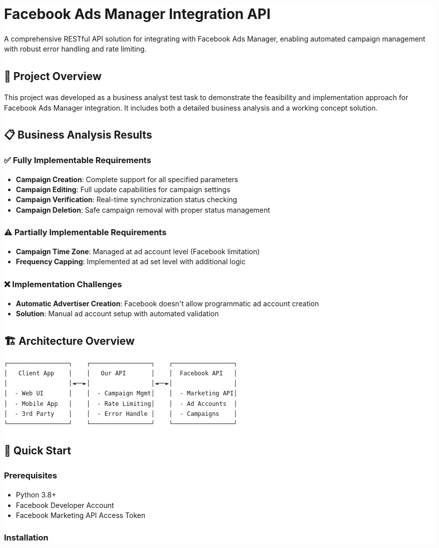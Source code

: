 # Facebook Ads Manager Integration API

A comprehensive RESTful API solution for integrating with Facebook Ads Manager, enabling automated campaign management with robust error handling and rate limiting.

## 🎯 Project Overview

This project was developed as a business analyst test task to demonstrate the feasibility and implementation approach for Facebook Ads Manager integration. It includes both a detailed business analysis and a working concept solution.

## 📋 Business Analysis Results

### ✅ Fully Implementable Requirements
- **Campaign Creation**: Complete support for all specified parameters
- **Campaign Editing**: Full update capabilities for campaign settings  
- **Campaign Verification**: Real-time synchronization status checking
- **Campaign Deletion**: Safe campaign removal with proper status management

### ⚠️ Partially Implementable Requirements
- **Campaign Time Zone**: Managed at ad account level (Facebook limitation)
- **Frequency Capping**: Implemented at ad set level with additional logic

### ❌ Implementation Challenges
- **Automatic Advertiser Creation**: Facebook doesn't allow programmatic ad account creation
- **Solution**: Manual ad account setup with automated validation

## 🏗️ Architecture Overview

```
┌─────────────────┐    ┌─────────────────┐    ┌─────────────────┐
│   Client App    │    │   Our API       │    │  Facebook API   │
│                 │◄──►│                 │◄──►│                 │
│  - Web UI       │    │  - Campaign Mgmt│    │  - Marketing API│
│  - Mobile App   │    │  - Rate Limiting│    │  - Ad Accounts  │
│  - 3rd Party    │    │  - Error Handle │    │  - Campaigns    │
└─────────────────┘    └─────────────────┘    └─────────────────┘
```

## 🚀 Quick Start

### Prerequisites
- Python 3.8+
- Facebook Developer Account
- Facebook Marketing API Access Token

### Installation
